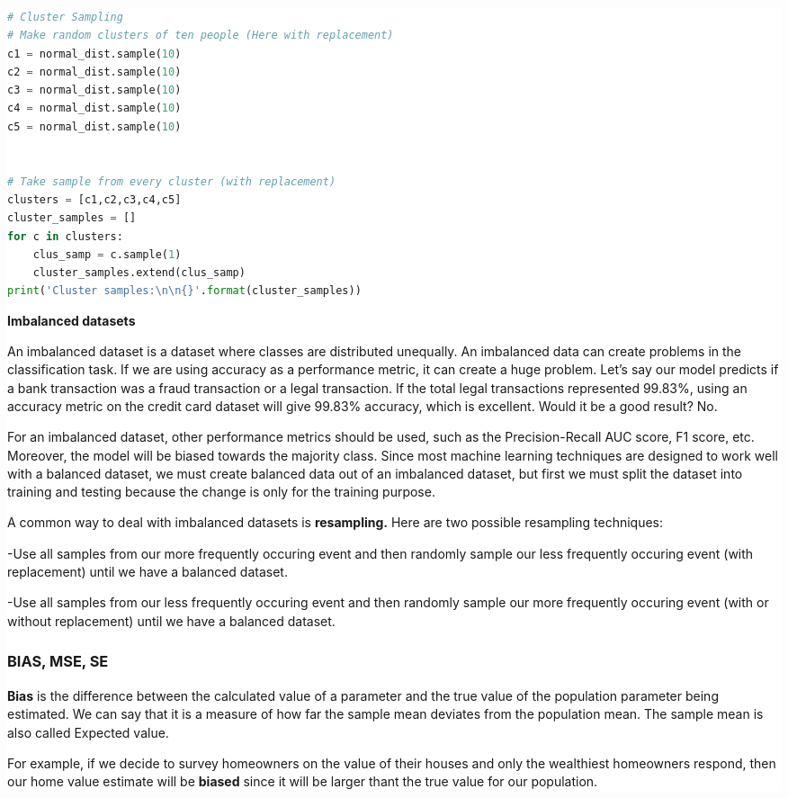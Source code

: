 ```python
# Cluster Sampling
# Make random clusters of ten people (Here with replacement)
c1 = normal_dist.sample(10)
c2 = normal_dist.sample(10)
c3 = normal_dist.sample(10)
c4 = normal_dist.sample(10)
c5 = normal_dist.sample(10)


# Take sample from every cluster (with replacement)
clusters = [c1,c2,c3,c4,c5]
cluster_samples = []
for c in clusters:
    clus_samp = c.sample(1)
    cluster_samples.extend(clus_samp)
print('Cluster samples:\n\n{}'.format(cluster_samples))    
```

**Imbalanced datasets**


An imbalanced dataset is a dataset where classes are distributed unequally. An imbalanced data can create problems in the classification task. If we are using accuracy as a performance metric, it can create a huge problem. Let’s say our model predicts if a bank transaction was a fraud transaction or a legal transaction. If the total legal transactions represented 99.83%, using an accuracy metric on the credit card dataset will give 99.83% accuracy, which is excellent. Would it be a good result? No.

For an imbalanced dataset, other performance metrics should be used, such as the Precision-Recall AUC score, F1 score, etc. Moreover, the model will be biased towards the majority class. Since most machine learning techniques are designed to work well with a balanced dataset, we must create balanced data out of an imbalanced dataset, but first we must split the dataset into training and testing because the change is only for the training purpose.

A common way to deal with imbalanced datasets is **resampling.** Here are two possible resampling techniques:

-Use all samples from our more frequently occuring event and then randomly sample our less frequently occuring event (with replacement) until we have a balanced dataset.

-Use all samples from our less frequently occuring event and then randomly sample our more frequently occuring event (with or without replacement) until we have a balanced dataset.



### BIAS, MSE, SE

**Bias** is the difference between the calculated value of a parameter and the true value of the population parameter being estimated.
  We can say that it is a measure of how far the sample mean deviates from the population mean. The sample mean is also called Expected value.

  For example, if we decide to survey homeowners on the value of their houses and only the wealthiest homeowners respond, then our home value estimate will be **biased** since it will be larger thant the true value for our population.
